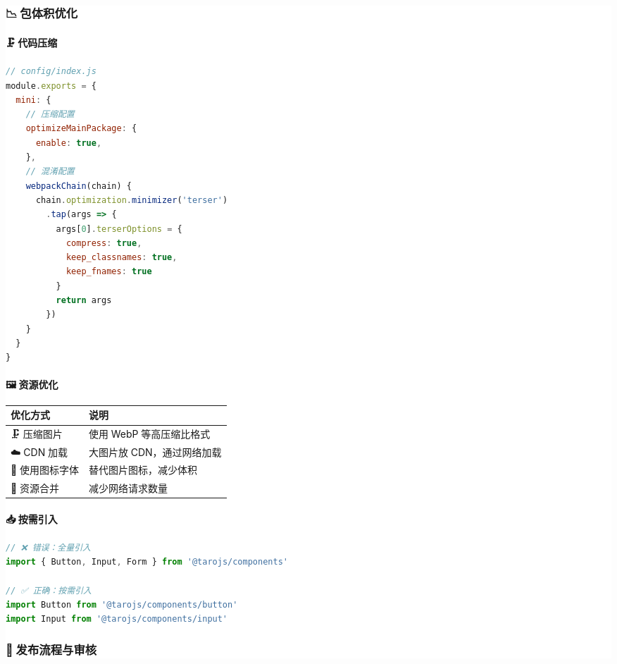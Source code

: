 ### 📉 包体积优化

#### 🗜️ 代码压缩

```js
// config/index.js
module.exports = {
  mini: {
    // 压缩配置
    optimizeMainPackage: {
      enable: true,
    },
    // 混淆配置
    webpackChain(chain) {
      chain.optimization.minimizer('terser')
        .tap(args => {
          args[0].terserOptions = {
            compress: true,
            keep_classnames: true,
            keep_fnames: true
          }
          return args
        })
    }
  }
}
```

#### 🖼️ 资源优化

| 优化方式 | 说明 |
|:---------|:------|
| 🗜️ 压缩图片 | 使用 WebP 等高压缩比格式 |
| ☁️ CDN 加载 | 大图片放 CDN，通过网络加载 |
| 📝 使用图标字体 | 替代图片图标，减少体积 |
| 🔗 资源合并 | 减少网络请求数量 |

#### 📥 按需引入

```typescript
// ❌ 错误：全量引入
import { Button, Input, Form } from '@tarojs/components'
  
// ✅ 正确：按需引入
import Button from '@tarojs/components/button'
import Input from '@tarojs/components/input'
```

### 🚀 发布流程与审核

